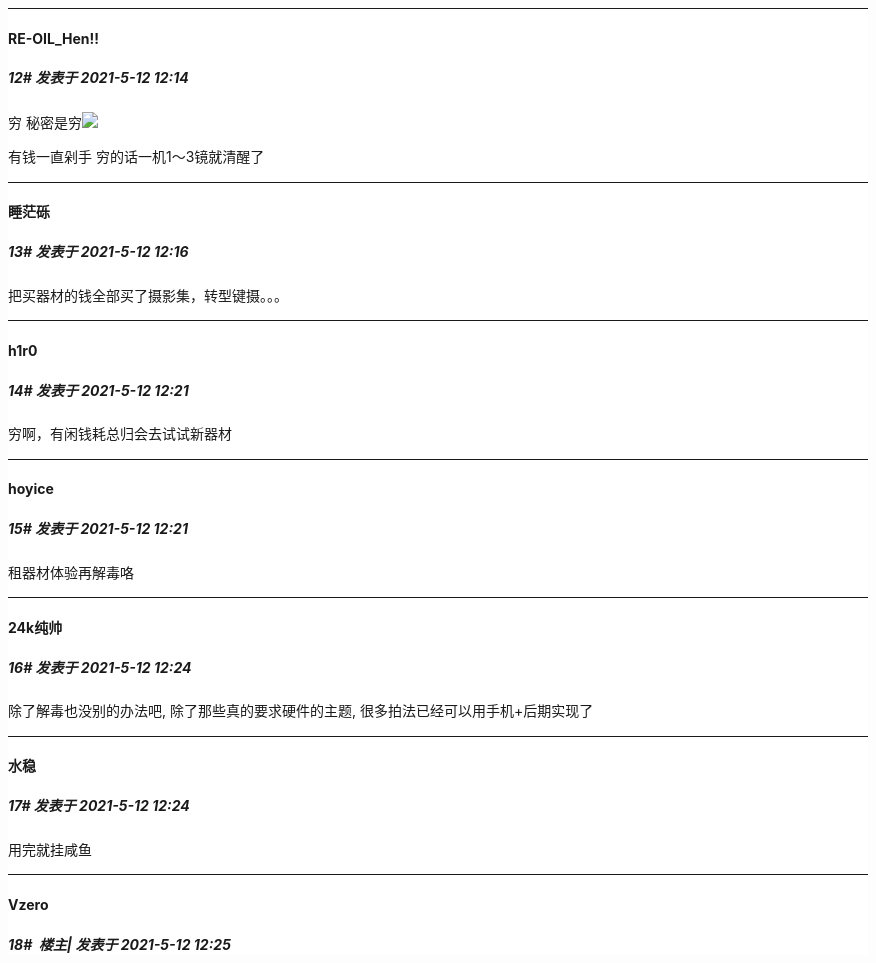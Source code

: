 
*****

####  RE-OIL_Hen!!  
##### 12#       发表于 2021-5-12 12:14


穷 秘密是穷<img src="https://static.saraba1st.com/image/smiley/face2017/035.png" referrerpolicy="no-referrer">

有钱一直剁手 穷的话一机1～3镜就清醒了


*****

####  睡茫砾  
##### 13#       发表于 2021-5-12 12:16


把买器材的钱全部买了摄影集，转型键摄。。。


*****

####  h1r0  
##### 14#       发表于 2021-5-12 12:21


穷啊，有闲钱耗总归会去试试新器材


*****

####  hoyice  
##### 15#       发表于 2021-5-12 12:21


租器材体验再解毒咯


*****

####  24k纯帅  
##### 16#       发表于 2021-5-12 12:24


除了解毒也没别的办法吧, 除了那些真的要求硬件的主题, 很多拍法已经可以用手机+后期实现了


*****

####  水稳  
##### 17#       发表于 2021-5-12 12:24


用完就挂咸鱼


*****

####  Vzero  
##### 18#         楼主| 发表于 2021-5-12 12:25
